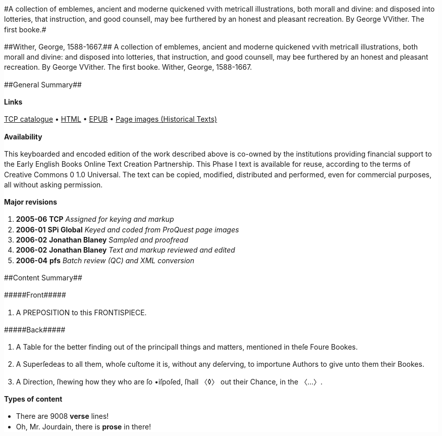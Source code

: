 #A collection of emblemes, ancient and moderne quickened vvith metricall illustrations, both morall and divine: and disposed into lotteries, that instruction, and good counsell, may bee furthered by an honest and pleasant recreation. By George VVither. The first booke.#

##Wither, George, 1588-1667.##
A collection of emblemes, ancient and moderne quickened vvith metricall illustrations, both morall and divine: and disposed into lotteries, that instruction, and good counsell, may bee furthered by an honest and pleasant recreation. By George VVither. The first booke.
Wither, George, 1588-1667.

##General Summary##

**Links**

[TCP catalogue](http://www.ota.ox.ac.uk/tcp/)  • 
[HTML](http://tei.it.ox.ac.uk/tcp/Texts-HTML/free/A15/A15631.html)  • 
[EPUB](http://tei.it.ox.ac.uk/tcp/Texts-EPUB/free/A15/A15631.epub) • 
[Page images (Historical Texts)](https://data.historicaltexts.jisc.ac.uk/view?pubId=eebo-99853790e&pageId=eebo-99853790e-19186-1)

**Availability**

This keyboarded and encoded edition of the
	       work described above is co-owned by the institutions
	       providing financial support to the Early English Books
	       Online Text Creation Partnership. This Phase I text is
	       available for reuse, according to the terms of Creative
	       Commons 0 1.0 Universal. The text can be copied,
	       modified, distributed and performed, even for
	       commercial purposes, all without asking permission.

**Major revisions**

1. __2005-06__ __TCP__ *Assigned for keying and markup*
1. __2006-01__ __SPi Global__ *Keyed and coded from ProQuest page images*
1. __2006-02__ __Jonathan Blaney__ *Sampled and proofread*
1. __2006-02__ __Jonathan Blaney__ *Text and markup reviewed and edited*
1. __2006-04__ __pfs__ *Batch review (QC) and XML conversion*

##Content Summary##

#####Front#####

1. A PREPOSITION to this FRONTISPIECE.

#####Back#####

1. A Table for the better finding out of the principall things and matters, mentioned in theſe Foure Bookes.

1. A Superſedeas to all them, whoſe cuſtome it is, without any deſerving, to importune Authors to give unto them their Bookes.

1. A Direction, ſhewing how they who are ſo •iſpoſed, ſhall 〈◊〉 out their Chance, in the 〈…〉.

**Types of content**

  * There are 9008 **verse** lines!
  * Oh, Mr. Jourdain, there is **prose** in there!
